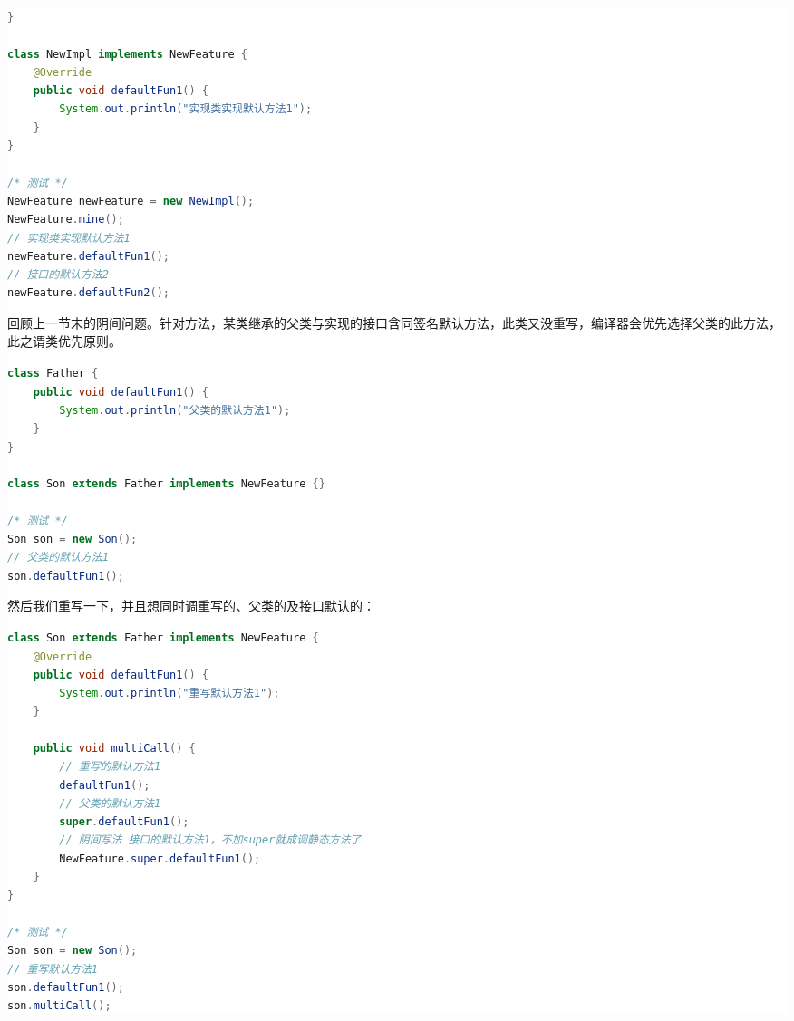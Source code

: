 ```java
}

class NewImpl implements NewFeature {
	@Override
	public void defaultFun1() {
		System.out.println("实现类实现默认方法1");
	}
}

/* 测试 */
NewFeature newFeature = new NewImpl();
NewFeature.mine();
// 实现类实现默认方法1
newFeature.defaultFun1();
// 接口的默认方法2
newFeature.defaultFun2();
```

回顾上一节末的阴间问题。针对方法，某类继承的父类与实现的接口含同签名默认方法，此类又没重写，编译器会优先选择父类的此方法，此之谓类优先原则。

```java
class Father {
	public void defaultFun1() {
		System.out.println("父类的默认方法1");
	}
}

class Son extends Father implements NewFeature {}

/* 测试 */
Son son = new Son();
// 父类的默认方法1
son.defaultFun1();
```

然后我们重写一下，并且想同时调重写的、父类的及接口默认的：

```java
class Son extends Father implements NewFeature {
	@Override
	public void defaultFun1() {
		System.out.println("重写默认方法1");
	}

	public void multiCall() {
        // 重写的默认方法1
		defaultFun1();
        // 父类的默认方法1
		super.defaultFun1();
        // 阴间写法 接口的默认方法1，不加super就成调静态方法了
		NewFeature.super.defaultFun1();
	}
}

/* 测试 */
Son son = new Son();
// 重写默认方法1
son.defaultFun1();
son.multiCall();
```
